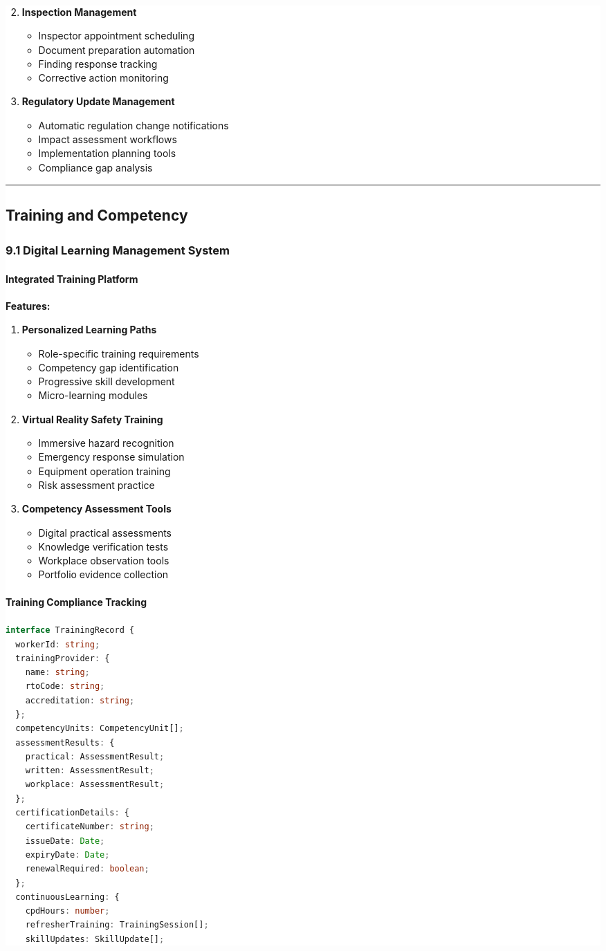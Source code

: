 2. **Inspection Management**
   - Inspector appointment scheduling
   - Document preparation automation
   - Finding response tracking
   - Corrective action monitoring

3. **Regulatory Update Management**
   - Automatic regulation change notifications
   - Impact assessment workflows
   - Implementation planning tools
   - Compliance gap analysis

---

## Training and Competency

### 9.1 Digital Learning Management System

#### Integrated Training Platform

**Features:**

1. **Personalized Learning Paths**
   - Role-specific training requirements
   - Competency gap identification
   - Progressive skill development
   - Micro-learning modules

2. **Virtual Reality Safety Training**
   - Immersive hazard recognition
   - Emergency response simulation
   - Equipment operation training
   - Risk assessment practice

3. **Competency Assessment Tools**
   - Digital practical assessments
   - Knowledge verification tests
   - Workplace observation tools
   - Portfolio evidence collection

#### Training Compliance Tracking

```typescript
interface TrainingRecord {
  workerId: string;
  trainingProvider: {
    name: string;
    rtoCode: string;
    accreditation: string;
  };
  competencyUnits: CompetencyUnit[];
  assessmentResults: {
    practical: AssessmentResult;
    written: AssessmentResult;
    workplace: AssessmentResult;
  };
  certificationDetails: {
    certificateNumber: string;
    issueDate: Date;
    expiryDate: Date;
    renewalRequired: boolean;
  };
  continuousLearning: {
    cpdHours: number;
    refresherTraining: TrainingSession[];
    skillUpdates: SkillUpdate[];
```